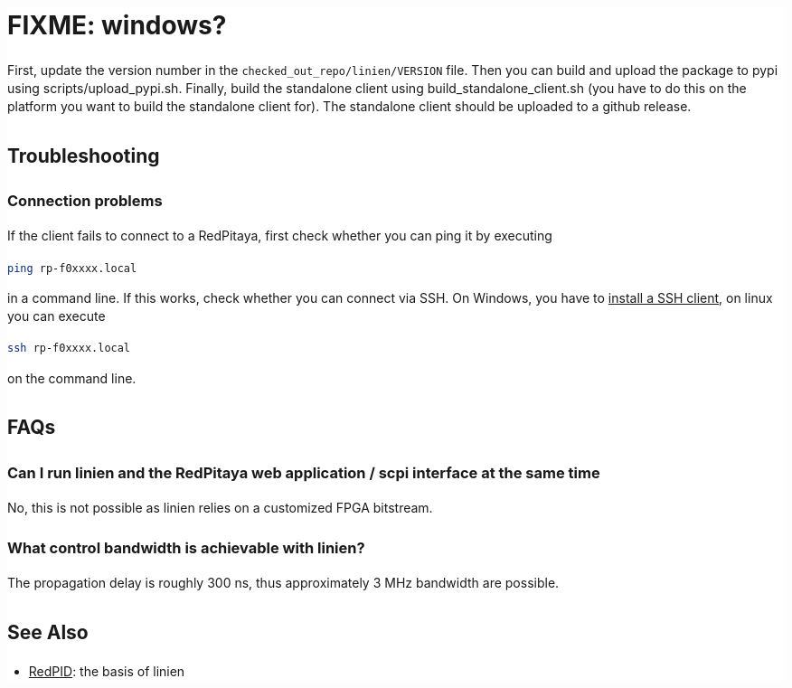 # FIXME: windows?
First, update the version number in the `checked_out_repo/linien/VERSION` file. Then you can build and upload the package to pypi using scripts/upload\_pypi.sh. Finally, build the standalone client using build\_standalone\_client.sh (you have
to do this on the platform you want to build the standalone client for).
The standalone client should be uploaded to a github release.

Troubleshooting
---------------

### Connection problems

If the client fails to connect to a RedPitaya, first check whether you
can ping it by executing

```bash
ping rp-f0xxxx.local
```

in a command line. If this works, check whether you can connect via SSH.
On Windows, you have to [install a SSH client](https://www.putty.org),
on linux you can execute

```bash
ssh rp-f0xxxx.local
```

on the command line.

FAQs
----

### Can I run linien and the RedPitaya web application / scpi interface at the same time

No, this is not possible as linien relies on a customized FPGA bitstream.

### What control bandwidth is achievable with linien?

The propagation delay is roughly 300 ns, thus approximately 3 MHz bandwidth are possible.

See Also
--------

-   [RedPID](https://github.com/quartiq/redpid): the basis of linien

